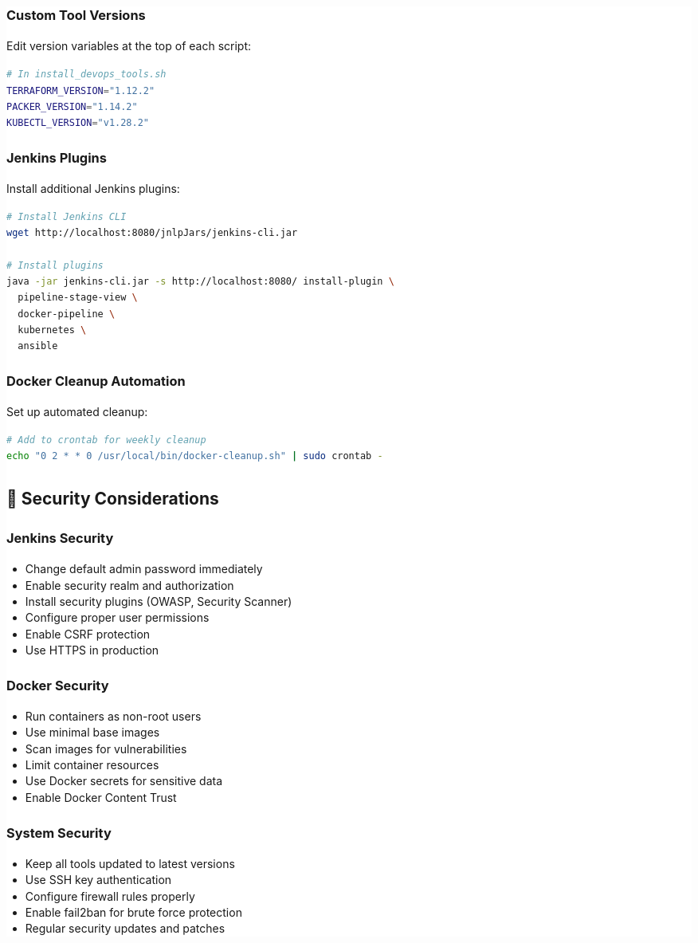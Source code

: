 ### Custom Tool Versions
Edit version variables at the top of each script:
```bash
# In install_devops_tools.sh
TERRAFORM_VERSION="1.12.2"
PACKER_VERSION="1.14.2"
KUBECTL_VERSION="v1.28.2"
```

### Jenkins Plugins
Install additional Jenkins plugins:
```bash
# Install Jenkins CLI
wget http://localhost:8080/jnlpJars/jenkins-cli.jar

# Install plugins
java -jar jenkins-cli.jar -s http://localhost:8080/ install-plugin \
  pipeline-stage-view \
  docker-pipeline \
  kubernetes \
  ansible
```

### Docker Cleanup Automation
Set up automated cleanup:
```bash
# Add to crontab for weekly cleanup
echo "0 2 * * 0 /usr/local/bin/docker-cleanup.sh" | sudo crontab -
```

## 🔐 Security Considerations

### Jenkins Security
- Change default admin password immediately
- Enable security realm and authorization
- Install security plugins (OWASP, Security Scanner)
- Configure proper user permissions
- Enable CSRF protection
- Use HTTPS in production

### Docker Security
- Run containers as non-root users
- Use minimal base images
- Scan images for vulnerabilities
- Limit container resources
- Use Docker secrets for sensitive data
- Enable Docker Content Trust

### System Security
- Keep all tools updated to latest versions
- Use SSH key authentication
- Configure firewall rules properly
- Enable fail2ban for brute force protection
- Regular security updates and patches
